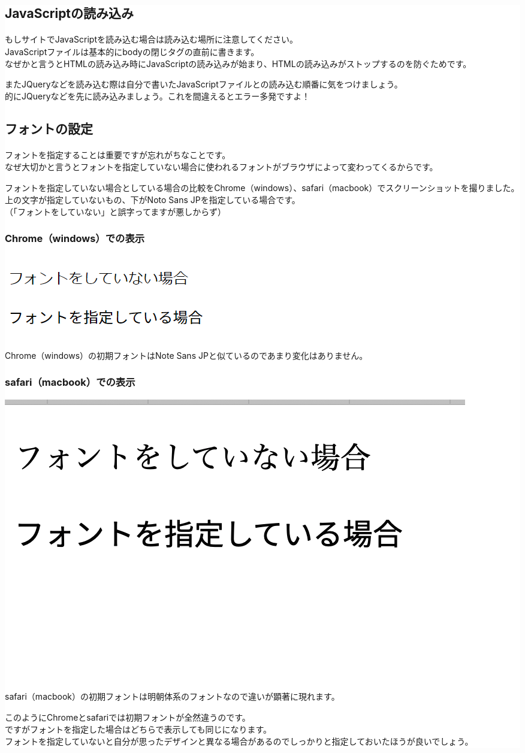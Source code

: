 </div>
<div class="section">
    <h2 id="JavaScriptの読み込み">JavaScriptの読み込み</h2>
    <p>もしサイトでJavaScriptを読み込む場合は読み込む場所に注意してください。<br />
JavaScriptファイルは基本的にbodyの閉じタグの直前に書きます。<br />
なぜかと言うとHTMLの読み込み時にJavaScriptの読み込みが始まり、HTMLの読み込みがストップするのを防ぐためです。</p><p>またJQueryなどを読み込む際は自分で書いたJavaScriptファイルとの読み込む順番に気をつけましょう。<br />
的にJQueryなどを先に読み込みましょう。これを間違えるとエラー多発ですよ！</p>

</div>
<div class="section">
    <h2 id="フォントの設定">フォントの設定</h2>
    <p>フォントを指定することは重要ですが忘れがちなことです。<br />
なぜ大切かと言うとフォントを指定していない場合に使われるフォントがブラウザによって変わってくるからです。</p><p>フォントを指定していない場合としている場合の比較をChrome（windows）、safari（macbook）でスクリーンショットを撮りました。<br />
上の文字が指定していないもの、下がNoto Sans JPを指定している場合です。<br />
（「フォントをしていない」と誤字ってますが悪しからず）</p>

<div class="section">
    <h3 id="Chromewindowsでの表示">Chrome（windows）での表示</h3>
    <p><span itemscope itemtype="http://schema.org/Photograph"><img src="/images/content/20210919143134.png" alt="f:id:pocopota:20210919143134p:plain" width="375" height="151" loading="lazy" title="" class="hatena-fotolife" itemprop="image"></span><br />
Chrome（windows）の初期フォントはNote Sans JPと似ているのであまり変化はありません。</p>

</div>
<div class="section">
    <h3 id="safarimacbookでの表示">safari（macbook）での表示</h3>
    <p><span itemscope itemtype="http://schema.org/Photograph"><img src="/images/content/20210919143655.png" alt="f:id:pocopota:20210919143655p:plain" width="768" height="481" loading="lazy" title="" class="hatena-fotolife" itemprop="image"></span><br />
safari（macbook）の初期フォントは明朝体系のフォントなので違いが顕著に現れます。</p><p>このようにChromeとsafariでは初期フォントが全然違うのです。<br />
ですがフォントを指定した場合はどちらで表示しても同じになります。<br />
フォントを指定していないと自分が思ったデザインと異なる場合があるのでしっかりと指定しておいたほうが良いでしょう。<br />